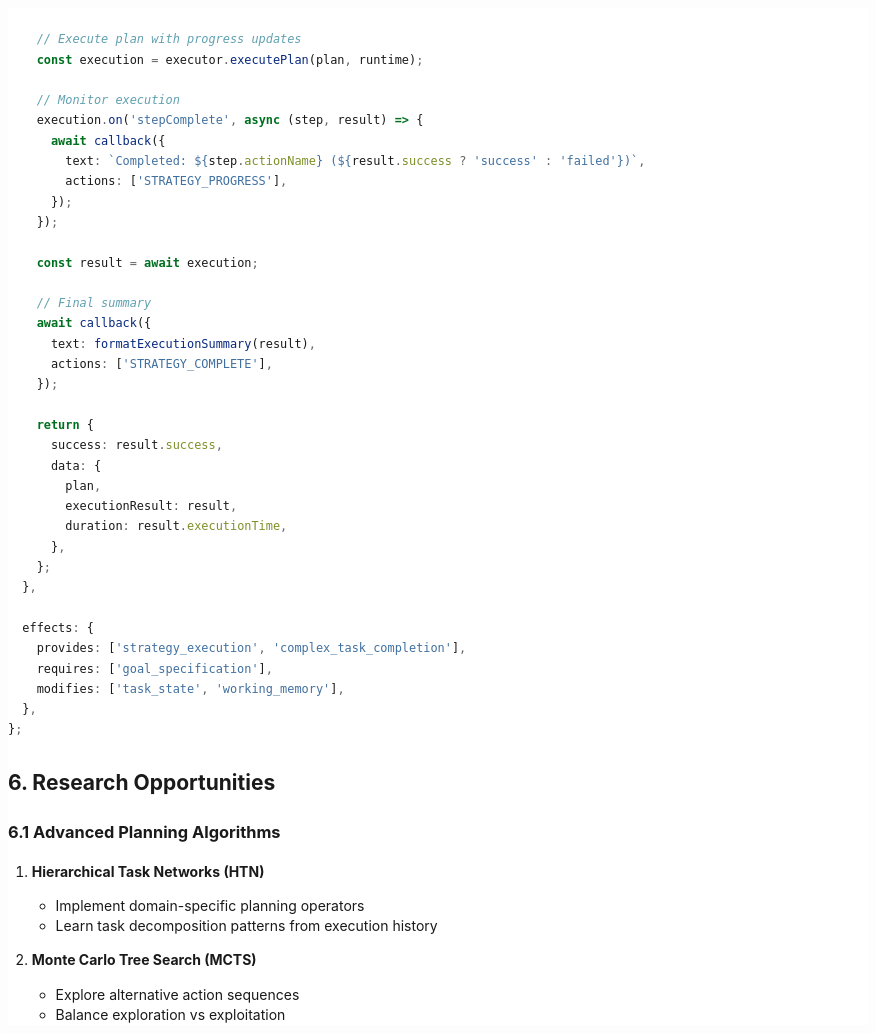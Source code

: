 ```typescript

    // Execute plan with progress updates
    const execution = executor.executePlan(plan, runtime);

    // Monitor execution
    execution.on('stepComplete', async (step, result) => {
      await callback({
        text: `Completed: ${step.actionName} (${result.success ? 'success' : 'failed'})`,
        actions: ['STRATEGY_PROGRESS'],
      });
    });

    const result = await execution;

    // Final summary
    await callback({
      text: formatExecutionSummary(result),
      actions: ['STRATEGY_COMPLETE'],
    });

    return {
      success: result.success,
      data: {
        plan,
        executionResult: result,
        duration: result.executionTime,
      },
    };
  },

  effects: {
    provides: ['strategy_execution', 'complex_task_completion'],
    requires: ['goal_specification'],
    modifies: ['task_state', 'working_memory'],
  },
};
```

## 6. Research Opportunities

### 6.1 Advanced Planning Algorithms

1. **Hierarchical Task Networks (HTN)**

   - Implement domain-specific planning operators
   - Learn task decomposition patterns from execution history

2. **Monte Carlo Tree Search (MCTS)**

   - Explore alternative action sequences
   - Balance exploration vs exploitation
